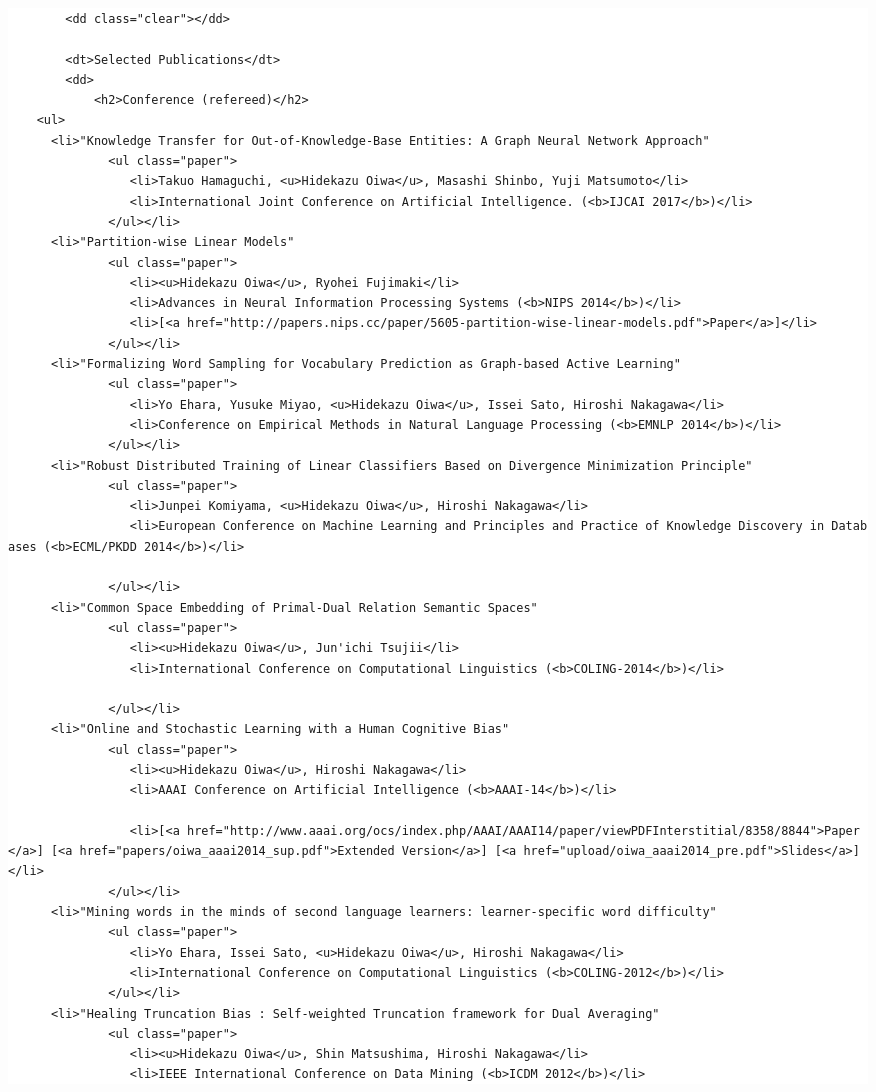             <dd class="clear"></dd>
            
            <dt>Selected Publications</dt>
            <dd>
                <h2>Conference (refereed)</h2>
		<ul>
		  <li>"Knowledge Transfer for Out-of-Knowledge-Base Entities: A Graph Neural Network Approach"
                  <ul class="paper">
                     <li>Takuo Hamaguchi, <u>Hidekazu Oiwa</u>, Masashi Shinbo, Yuji Matsumoto</li>
                     <li>International Joint Conference on Artificial Intelligence. (<b>IJCAI 2017</b>)</li>
                  </ul></li>
		  <li>"Partition-wise Linear Models"
                  <ul class="paper">
                     <li><u>Hidekazu Oiwa</u>, Ryohei Fujimaki</li>
                     <li>Advances in Neural Information Processing Systems (<b>NIPS 2014</b>)</li>
                     <li>[<a href="http://papers.nips.cc/paper/5605-partition-wise-linear-models.pdf">Paper</a>]</li>
                  </ul></li>
		  <li>"Formalizing Word Sampling for Vocabulary Prediction as Graph-based Active Learning"
                  <ul class="paper">
                     <li>Yo Ehara, Yusuke Miyao, <u>Hidekazu Oiwa</u>, Issei Sato, Hiroshi Nakagawa</li>
                     <li>Conference on Empirical Methods in Natural Language Processing (<b>EMNLP 2014</b>)</li>
                  </ul></li>
		  <li>"Robust Distributed Training of Linear Classifiers Based on Divergence Minimization Principle"
                  <ul class="paper">
                     <li>Junpei Komiyama, <u>Hidekazu Oiwa</u>, Hiroshi Nakagawa</li>
                     <li>European Conference on Machine Learning and Principles and Practice of Knowledge Discovery in Databases (<b>ECML/PKDD 2014</b>)</li>

                  </ul></li>
		  <li>"Common Space Embedding of Primal-Dual Relation Semantic Spaces"
                  <ul class="paper">
                     <li><u>Hidekazu Oiwa</u>, Jun'ichi Tsujii</li>
                     <li>International Conference on Computational Linguistics (<b>COLING-2014</b>)</li>

                  </ul></li>
		  <li>"Online and Stochastic Learning with a Human Cognitive Bias"
                  <ul class="paper">
                     <li><u>Hidekazu Oiwa</u>, Hiroshi Nakagawa</li>
                     <li>AAAI Conference on Artificial Intelligence (<b>AAAI-14</b>)</li>

                     <li>[<a href="http://www.aaai.org/ocs/index.php/AAAI/AAAI14/paper/viewPDFInterstitial/8358/8844">Paper</a>] [<a href="papers/oiwa_aaai2014_sup.pdf">Extended Version</a>] [<a href="upload/oiwa_aaai2014_pre.pdf">Slides</a>]</li>
                  </ul></li>
		  <li>"Mining words in the minds of second language learners: learner-specific word difficulty"
                  <ul class="paper">
                     <li>Yo Ehara, Issei Sato, <u>Hidekazu Oiwa</u>, Hiroshi Nakagawa</li>
                     <li>International Conference on Computational Linguistics (<b>COLING-2012</b>)</li>
                  </ul></li>
		  <li>"Healing Truncation Bias : Self-weighted Truncation framework for Dual Averaging"
                  <ul class="paper">
                     <li><u>Hidekazu Oiwa</u>, Shin Matsushima, Hiroshi Nakagawa</li>
                     <li>IEEE International Conference on Data Mining (<b>ICDM 2012</b>)</li>
